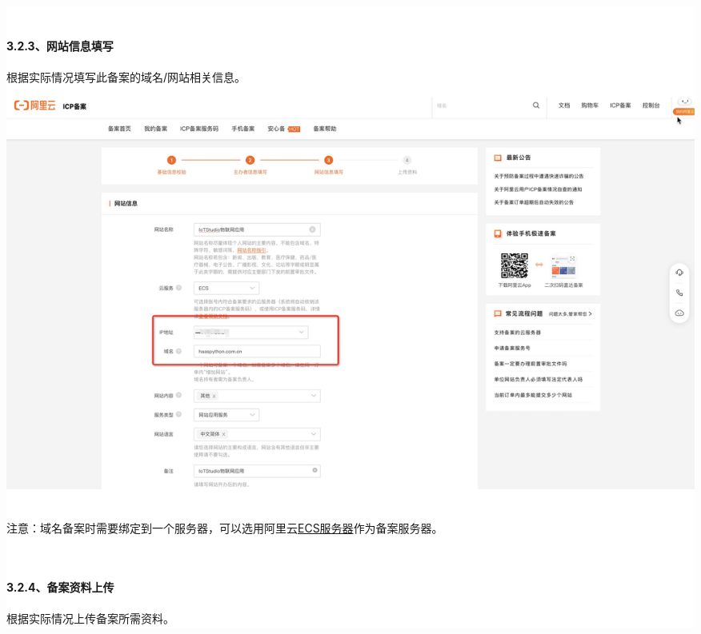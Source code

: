 <br>

#### 3.2.3、网站信息填写
根据实际情况填写此备案的域名/网站相关信息。
<div align="center">
<img src=../images/IoTStudio域名管理/ICP_domain_config.png
 width=100%/>
</div>

<br>

注意：域名备案时需要绑定到一个服务器，可以选用阿里云[ECS服务器](https://www.aliyun.com/product/ecs)作为备案服务器。

<br>

#### 3.2.4、备案资料上传
根据实际情况上传备案所需资料。
<div align="center">